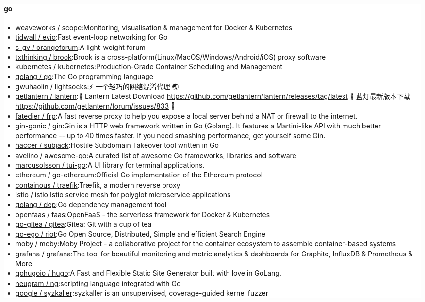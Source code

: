 
#### go
* [weaveworks / scope](https://github.com/weaveworks/scope):Monitoring, visualisation & management for Docker & Kubernetes
* [tidwall / evio](https://github.com/tidwall/evio):Fast event-loop networking for Go
* [s-gv / orangeforum](https://github.com/s-gv/orangeforum):A light-weight forum
* [txthinking / brook](https://github.com/txthinking/brook):Brook is a cross-platform(Linux/MacOS/Windows/Android/iOS) proxy software
* [kubernetes / kubernetes](https://github.com/kubernetes/kubernetes):Production-Grade Container Scheduling and Management
* [golang / go](https://github.com/golang/go):The Go programming language
* [gwuhaolin / lightsocks](https://github.com/gwuhaolin/lightsocks):⚡️ 一个轻巧的网络混淆代理 🌏
* [getlantern / lantern](https://github.com/getlantern/lantern):🔴 Lantern Latest Download https://github.com/getlantern/lantern/releases/tag/latest 🔴 蓝灯最新版本下载 https://github.com/getlantern/forum/issues/833 🔴
* [fatedier / frp](https://github.com/fatedier/frp):A fast reverse proxy to help you expose a local server behind a NAT or firewall to the internet.
* [gin-gonic / gin](https://github.com/gin-gonic/gin):Gin is a HTTP web framework written in Go (Golang). It features a Martini-like API with much better performance -- up to 40 times faster. If you need smashing performance, get yourself some Gin.
* [haccer / subjack](https://github.com/haccer/subjack):Hostile Subdomain Takeover tool written in Go
* [avelino / awesome-go](https://github.com/avelino/awesome-go):A curated list of awesome Go frameworks, libraries and software
* [marcusolsson / tui-go](https://github.com/marcusolsson/tui-go):A UI library for terminal applications.
* [ethereum / go-ethereum](https://github.com/ethereum/go-ethereum):Official Go implementation of the Ethereum protocol
* [containous / traefik](https://github.com/containous/traefik):Træfik, a modern reverse proxy
* [istio / istio](https://github.com/istio/istio):Istio service mesh for polyglot microservice applications
* [golang / dep](https://github.com/golang/dep):Go dependency management tool
* [openfaas / faas](https://github.com/openfaas/faas):OpenFaaS - the serverless framework for Docker & Kubernetes
* [go-gitea / gitea](https://github.com/go-gitea/gitea):Gitea: Git with a cup of tea
* [go-ego / riot](https://github.com/go-ego/riot):Go Open Source, Distributed, Simple and efficient Search Engine
* [moby / moby](https://github.com/moby/moby):Moby Project - a collaborative project for the container ecosystem to assemble container-based systems
* [grafana / grafana](https://github.com/grafana/grafana):The tool for beautiful monitoring and metric analytics & dashboards for Graphite, InfluxDB & Prometheus & More
* [gohugoio / hugo](https://github.com/gohugoio/hugo):A Fast and Flexible Static Site Generator built with love in GoLang.
* [neugram / ng](https://github.com/neugram/ng):scripting language integrated with Go
* [google / syzkaller](https://github.com/google/syzkaller):syzkaller is an unsupervised, coverage-guided kernel fuzzer
